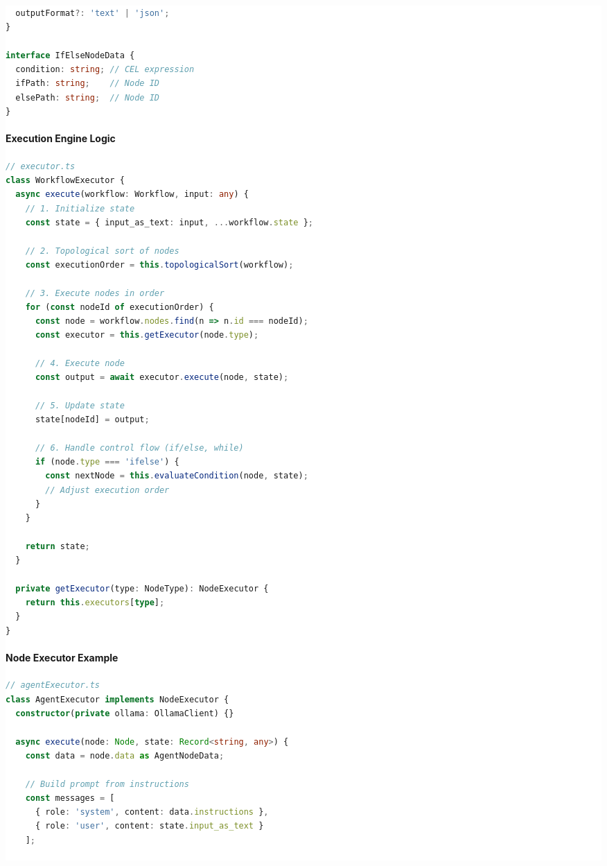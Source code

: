 ```typescript
  outputFormat?: 'text' | 'json';
}

interface IfElseNodeData {
  condition: string; // CEL expression
  ifPath: string;    // Node ID
  elsePath: string;  // Node ID
}
```

#### Execution Engine Logic

```typescript
// executor.ts
class WorkflowExecutor {
  async execute(workflow: Workflow, input: any) {
    // 1. Initialize state
    const state = { input_as_text: input, ...workflow.state };
    
    // 2. Topological sort of nodes
    const executionOrder = this.topologicalSort(workflow);
    
    // 3. Execute nodes in order
    for (const nodeId of executionOrder) {
      const node = workflow.nodes.find(n => n.id === nodeId);
      const executor = this.getExecutor(node.type);
      
      // 4. Execute node
      const output = await executor.execute(node, state);
      
      // 5. Update state
      state[nodeId] = output;
      
      // 6. Handle control flow (if/else, while)
      if (node.type === 'ifelse') {
        const nextNode = this.evaluateCondition(node, state);
        // Adjust execution order
      }
    }
    
    return state;
  }
  
  private getExecutor(type: NodeType): NodeExecutor {
    return this.executors[type];
  }
}
```

#### Node Executor Example

```typescript
// agentExecutor.ts
class AgentExecutor implements NodeExecutor {
  constructor(private ollama: OllamaClient) {}
  
  async execute(node: Node, state: Record<string, any>) {
    const data = node.data as AgentNodeData;
    
    // Build prompt from instructions
    const messages = [
      { role: 'system', content: data.instructions },
      { role: 'user', content: state.input_as_text }
    ];
    
```